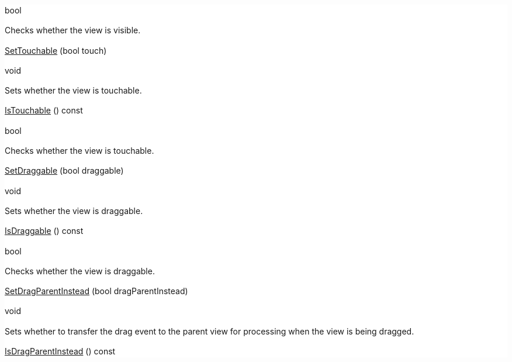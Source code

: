 </td>
<td class="cellrowborder" valign="top" width="50%" headers="mcps1.1.3.1.2 "><p id="p911848099093532"><a name="p911848099093532"></a><a name="p911848099093532"></a>bool&nbsp;</p>
<p id="p305400548093532"><a name="p305400548093532"></a><a name="p305400548093532"></a>Checks whether the view is visible. </p>
</td>
</tr>
<tr id="row1153470334093532"><td class="cellrowborder" valign="top" width="50%" headers="mcps1.1.3.1.1 "><p id="p2146773942093532"><a name="p2146773942093532"></a><a name="p2146773942093532"></a><a href="Graphic.md#gaf9fb55fd9aa397f7158f1515e90bce02">SetTouchable</a> (bool touch)</p>
</td>
<td class="cellrowborder" valign="top" width="50%" headers="mcps1.1.3.1.2 "><p id="p1280430354093532"><a name="p1280430354093532"></a><a name="p1280430354093532"></a>void&nbsp;</p>
<p id="p96286787093532"><a name="p96286787093532"></a><a name="p96286787093532"></a>Sets whether the view is touchable. </p>
</td>
</tr>
<tr id="row2086136011093532"><td class="cellrowborder" valign="top" width="50%" headers="mcps1.1.3.1.1 "><p id="p1638983639093532"><a name="p1638983639093532"></a><a name="p1638983639093532"></a><a href="Graphic.md#ga502a53fb77b260fa36b5b3adf82e2340">IsTouchable</a> () const</p>
</td>
<td class="cellrowborder" valign="top" width="50%" headers="mcps1.1.3.1.2 "><p id="p1789970295093532"><a name="p1789970295093532"></a><a name="p1789970295093532"></a>bool&nbsp;</p>
<p id="p619646417093532"><a name="p619646417093532"></a><a name="p619646417093532"></a>Checks whether the view is touchable. </p>
</td>
</tr>
<tr id="row329615672093532"><td class="cellrowborder" valign="top" width="50%" headers="mcps1.1.3.1.1 "><p id="p1524088745093532"><a name="p1524088745093532"></a><a name="p1524088745093532"></a><a href="Graphic.md#gab06abe0fe824c048f3b72974f9a8f0d0">SetDraggable</a> (bool draggable)</p>
</td>
<td class="cellrowborder" valign="top" width="50%" headers="mcps1.1.3.1.2 "><p id="p1900170321093532"><a name="p1900170321093532"></a><a name="p1900170321093532"></a>void&nbsp;</p>
<p id="p643503683093532"><a name="p643503683093532"></a><a name="p643503683093532"></a>Sets whether the view is draggable. </p>
</td>
</tr>
<tr id="row1974118642093532"><td class="cellrowborder" valign="top" width="50%" headers="mcps1.1.3.1.1 "><p id="p2038827631093532"><a name="p2038827631093532"></a><a name="p2038827631093532"></a><a href="Graphic.md#ga25bb796ff400c767d622cbed280fc500">IsDraggable</a> () const</p>
</td>
<td class="cellrowborder" valign="top" width="50%" headers="mcps1.1.3.1.2 "><p id="p1435289743093532"><a name="p1435289743093532"></a><a name="p1435289743093532"></a>bool&nbsp;</p>
<p id="p1700513309093532"><a name="p1700513309093532"></a><a name="p1700513309093532"></a>Checks whether the view is draggable. </p>
</td>
</tr>
<tr id="row353798585093532"><td class="cellrowborder" valign="top" width="50%" headers="mcps1.1.3.1.1 "><p id="p1742617535093532"><a name="p1742617535093532"></a><a name="p1742617535093532"></a><a href="Graphic.md#ga6c08e49bf7a82a7ebaef0f251e7a6f85">SetDragParentInstead</a> (bool dragParentInstead)</p>
</td>
<td class="cellrowborder" valign="top" width="50%" headers="mcps1.1.3.1.2 "><p id="p447171108093532"><a name="p447171108093532"></a><a name="p447171108093532"></a>void&nbsp;</p>
<p id="p2015071599093532"><a name="p2015071599093532"></a><a name="p2015071599093532"></a>Sets whether to transfer the drag event to the parent view for processing when the view is being dragged. </p>
</td>
</tr>
<tr id="row1595675538093532"><td class="cellrowborder" valign="top" width="50%" headers="mcps1.1.3.1.1 "><p id="p424100574093532"><a name="p424100574093532"></a><a name="p424100574093532"></a><a href="Graphic.md#gaf0c462bc31e779b1898ad4cdfdad6faf">IsDragParentInstead</a> () const</p>
</td>